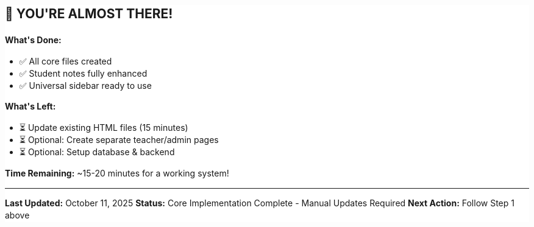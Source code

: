 
## 🎉 YOU'RE ALMOST THERE!

**What's Done:**
- ✅ All core files created
- ✅ Student notes fully enhanced
- ✅ Universal sidebar ready to use

**What's Left:**
- ⏳ Update existing HTML files (15 minutes)
- ⏳ Optional: Create separate teacher/admin pages
- ⏳ Optional: Setup database & backend

**Time Remaining:** ~15-20 minutes for a working system!

---

**Last Updated:** October 11, 2025
**Status:** Core Implementation Complete - Manual Updates Required
**Next Action:** Follow Step 1 above
